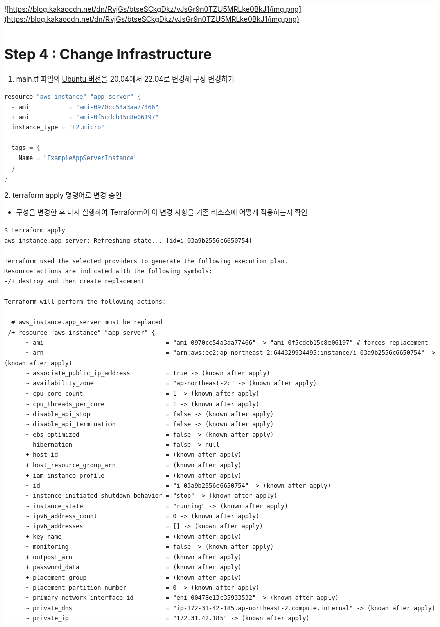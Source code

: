 ![https://blog.kakaocdn.net/dn/RvjGs/btseSCkgDkz/vJsGr9n0TZU5MRLke0BkJ1/img.png](https://blog.kakaocdn.net/dn/RvjGs/btseSCkgDkz/vJsGr9n0TZU5MRLke0BkJ1/img.png)

# Step 4 : Change Infrastructure

1. main.tf 파일의 [Ubuntu 버전](https://cloud-images.yaml.com/locator/ec2/)을 20.04에서 22.04로 변경해 구성 변경하기

```scala
resource "aws_instance" "app_server" {
  - ami           = "ami-0970cc54a3aa77466"
  + ami           = "ami-0f5cdcb15c8e06197"
  instance_type = "t2.micro"

  tags = {
    Name = "ExampleAppServerInstance"
  }
}
```

2. terraform apply 명령어로 변경 승인

- 구성을 변경한 후 다시 실행하여 Terraform이 이 변경 사항을 기존 리소스에 어떻게 적용하는지 확인

```
$ terraform apply
aws_instance.app_server: Refreshing state... [id=i-03a9b2556c6650754]

Terraform used the selected providers to generate the following execution plan.
Resource actions are indicated with the following symbols:
-/+ destroy and then create replacement

Terraform will perform the following actions:

  # aws_instance.app_server must be replaced
-/+ resource "aws_instance" "app_server" {
      ~ ami                                  = "ami-0970cc54a3aa77466" -> "ami-0f5cdcb15c8e06197" # forces replacement
      ~ arn                                  = "arn:aws:ec2:ap-northeast-2:644329934495:instance/i-03a9b2556c6650754" -> (known after apply)
      ~ associate_public_ip_address          = true -> (known after apply)
      ~ availability_zone                    = "ap-northeast-2c" -> (known after apply)
      ~ cpu_core_count                       = 1 -> (known after apply)
      ~ cpu_threads_per_core                 = 1 -> (known after apply)
      ~ disable_api_stop                     = false -> (known after apply)
      ~ disable_api_termination              = false -> (known after apply)
      ~ ebs_optimized                        = false -> (known after apply)
      - hibernation                          = false -> null
      + host_id                              = (known after apply)
      + host_resource_group_arn              = (known after apply)
      + iam_instance_profile                 = (known after apply)
      ~ id                                   = "i-03a9b2556c6650754" -> (known after apply)
      ~ instance_initiated_shutdown_behavior = "stop" -> (known after apply)
      ~ instance_state                       = "running" -> (known after apply)
      ~ ipv6_address_count                   = 0 -> (known after apply)
      ~ ipv6_addresses                       = [] -> (known after apply)
      + key_name                             = (known after apply)
      ~ monitoring                           = false -> (known after apply)
      + outpost_arn                          = (known after apply)
      + password_data                        = (known after apply)
      + placement_group                      = (known after apply)
      ~ placement_partition_number           = 0 -> (known after apply)
      ~ primary_network_interface_id         = "eni-00478e13c35933532" -> (known after apply)
      ~ private_dns                          = "ip-172-31-42-185.ap-northeast-2.compute.internal" -> (known after apply)
      ~ private_ip                           = "172.31.42.185" -> (known after apply)
```